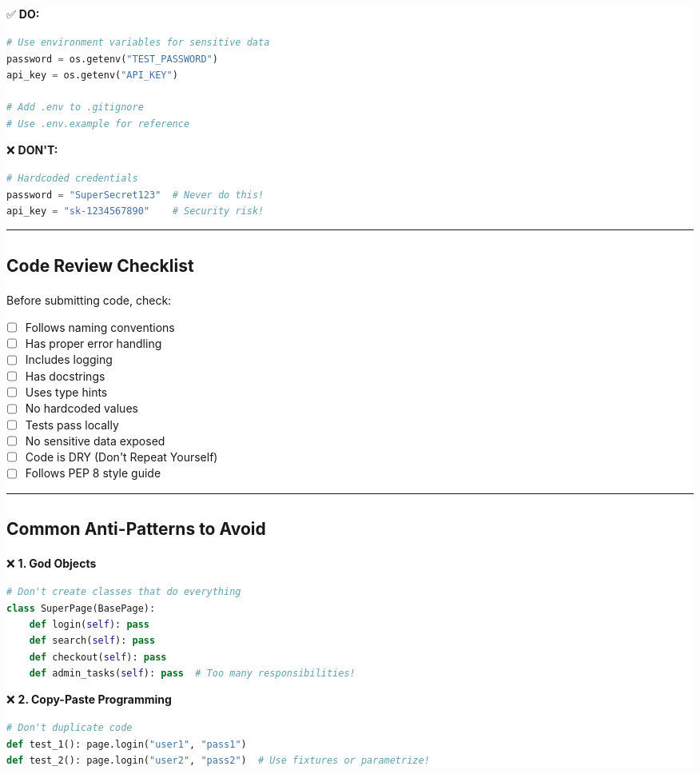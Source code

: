 ✅ **DO:**
```python
# Use environment variables for sensitive data
password = os.getenv("TEST_PASSWORD")
api_key = os.getenv("API_KEY")

# Add .env to .gitignore
# Use .env.example for reference
```

❌ **DON'T:**
```python
# Hardcoded credentials
password = "SuperSecret123"  # Never do this!
api_key = "sk-1234567890"    # Security risk!
```

---

## Code Review Checklist

Before submitting code, check:

- [ ] Follows naming conventions
- [ ] Has proper error handling
- [ ] Includes logging
- [ ] Has docstrings
- [ ] Uses type hints
- [ ] No hardcoded values
- [ ] Tests pass locally
- [ ] No sensitive data exposed
- [ ] Code is DRY (Don't Repeat Yourself)
- [ ] Follows PEP 8 style guide

---

## Common Anti-Patterns to Avoid

❌ **1. God Objects**
```python
# Don't create classes that do everything
class SuperPage(BasePage):
    def login(self): pass
    def search(self): pass
    def checkout(self): pass
    def admin_tasks(self): pass  # Too many responsibilities!
```

❌ **2. Copy-Paste Programming**
```python
# Don't duplicate code
def test_1(): page.login("user1", "pass1")
def test_2(): page.login("user2", "pass2")  # Use fixtures or parametrize!
```
